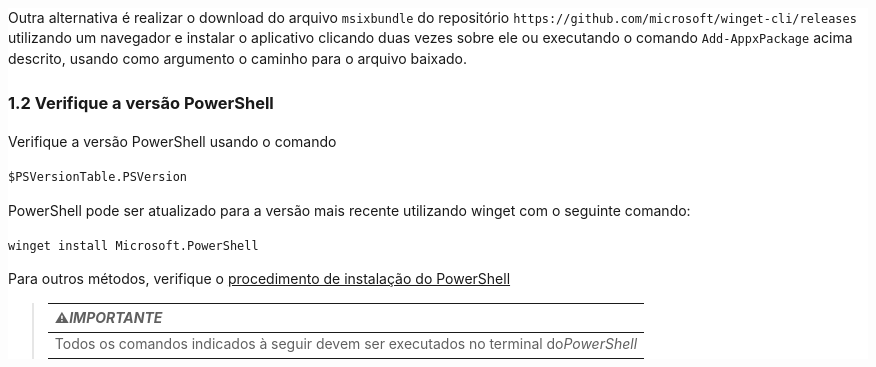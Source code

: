 Outra alternativa é realizar o download do arquivo  `msixbundle` do repositório `https://github.com/microsoft/winget-cli/releases` utilizando um navegador e instalar o aplicativo clicando duas vezes sobre ele ou executando o comando `Add-AppxPackage` acima descrito, usando como argumento o caminho para o arquivo baixado.

### 1.2 Verifique a versão PowerShell

Verifique a versão PowerShell usando o comando

```shell
$PSVersionTable.PSVersion
```

PowerShell pode ser atualizado para a versão mais recente utilizando winget com o seguinte comando:

```shell
winget install Microsoft.PowerShell
```

 Para outros métodos, verifique o [procedimento de instalação do PowerShell](https://learn.microsoft.com/en-us/powershell/scripting/install/installing-powershell-on-windows?view=powershell-7.5)

> | ⚠️*IMPORTANTE*                                                                      |
> | :-------------------------------------------------------------------------------------- |
> | Todos os comandos indicados à seguir devem ser executados no terminal do*PowerShell* |

<div align="right">
    <a href="#indexerd-md-top">